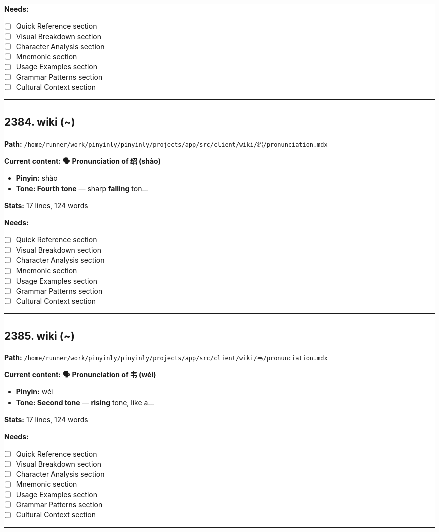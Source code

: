 **Needs:**

- [ ] Quick Reference section
- [ ] Visual Breakdown section
- [ ] Character Analysis section
- [ ] Mnemonic section
- [ ] Usage Examples section
- [ ] Grammar Patterns section
- [ ] Cultural Context section

---

## 2384. wiki (~)

**Path:** `/home/runner/work/pinyinly/pinyinly/projects/app/src/client/wiki/绍/pronunciation.mdx`

**Current content:** **🗣️ Pronunciation of 绍 (shào)**

- **Pinyin:** shào
- **Tone: Fourth tone** — sharp **falling** ton...

**Stats:** 17 lines, 124 words

**Needs:**

- [ ] Quick Reference section
- [ ] Visual Breakdown section
- [ ] Character Analysis section
- [ ] Mnemonic section
- [ ] Usage Examples section
- [ ] Grammar Patterns section
- [ ] Cultural Context section

---

## 2385. wiki (~)

**Path:** `/home/runner/work/pinyinly/pinyinly/projects/app/src/client/wiki/韦/pronunciation.mdx`

**Current content:** **🗣️ Pronunciation of 韦 (wéi)**

- **Pinyin:** wéi
- **Tone: Second tone** — **rising** tone, like a...

**Stats:** 17 lines, 124 words

**Needs:**

- [ ] Quick Reference section
- [ ] Visual Breakdown section
- [ ] Character Analysis section
- [ ] Mnemonic section
- [ ] Usage Examples section
- [ ] Grammar Patterns section
- [ ] Cultural Context section

---
